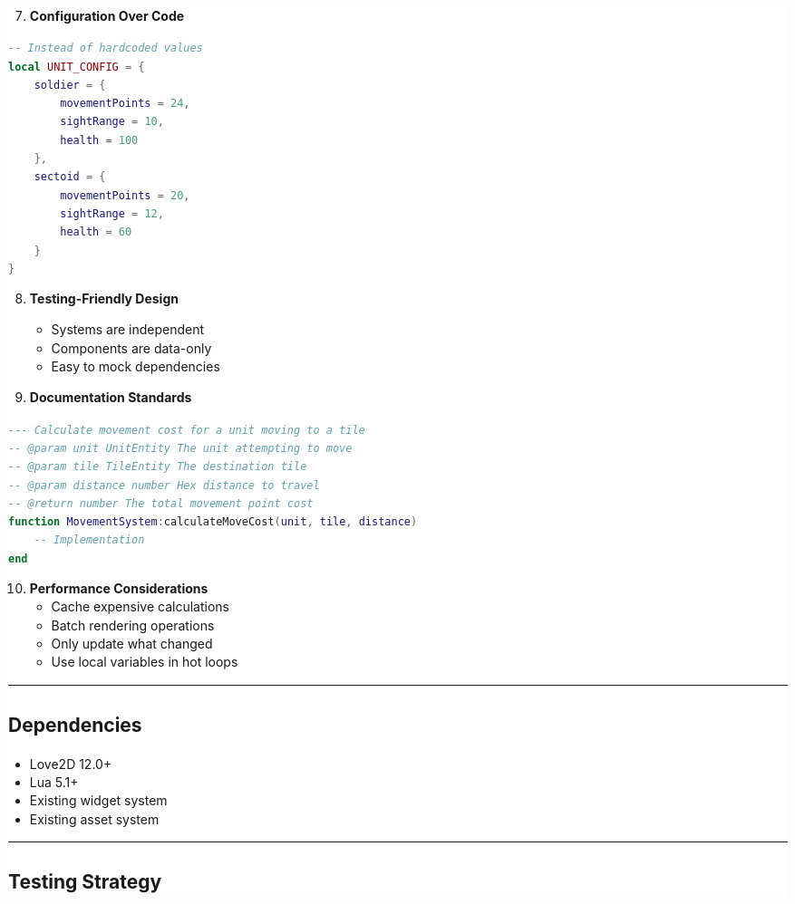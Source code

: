 7. **Configuration Over Code**
```lua
-- Instead of hardcoded values
local UNIT_CONFIG = {
    soldier = {
        movementPoints = 24,
        sightRange = 10,
        health = 100
    },
    sectoid = {
        movementPoints = 20,
        sightRange = 12,
        health = 60
    }
}
```

8. **Testing-Friendly Design**
   - Systems are independent
   - Components are data-only
   - Easy to mock dependencies

9. **Documentation Standards**
```lua
--- Calculate movement cost for a unit moving to a tile
-- @param unit UnitEntity The unit attempting to move
-- @param tile TileEntity The destination tile
-- @param distance number Hex distance to travel
-- @return number The total movement point cost
function MovementSystem:calculateMoveCost(unit, tile, distance)
    -- Implementation
end
```

10. **Performance Considerations**
    - Cache expensive calculations
    - Batch rendering operations
    - Only update what changed
    - Use local variables in hot loops

---

## Dependencies

- Love2D 12.0+
- Lua 5.1+
- Existing widget system
- Existing asset system

---

## Testing Strategy
